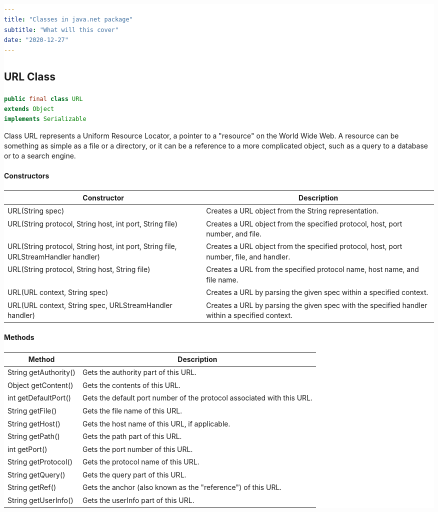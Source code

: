 ```yaml
---
title: "Classes in java.net package"
subtitle: "What will this cover"
date: "2020-12-27"
---
```


## URL Class

```java
public final class URL
extends Object
implements Serializable
```

Class URL represents a Uniform Resource Locator, a pointer to a "resource" on the World Wide Web. A resource can be something as simple as a file or a directory, or it can be a reference to a more complicated object, such as a query to a database or to a search engine. 

#### Constructors

| Constructor | Description |
| --- | --- |
| URL(String spec) | Creates a URL object from the String representation. |
| URL(String protocol, String host, int port, String file) | Creates a URL object from the specified protocol, host, port number, and file. |
| URL(String protocol, String host, int port, String file, URLStreamHandler handler) | Creates a URL object from the specified protocol, host, port number, file, and handler. |
| URL(String protocol, String host, String file) | Creates a URL from the specified protocol name, host name, and file name. | 
| URL(URL context, String spec) | Creates a URL by parsing the given spec within a specified context. |
| URL(URL context, String spec, URLStreamHandler handler) |Creates a URL by parsing the given spec with the specified handler within a specified context. |

#### Methods

| Method | Description |
| --- | --- |
| String getAuthority() | Gets the authority part of this URL. |
| Object getContent() | Gets the contents of this URL. |
| int getDefaultPort() | Gets the default port number of the protocol associated with this URL. |
| String getFile() | Gets the file name of this URL. |
| String getHost() | Gets the host name of this URL, if applicable. |
| String getPath() | Gets the path part of this URL. |
| int getPort() | Gets the port number of this URL. |
| String getProtocol() | Gets the protocol name of this URL. |
| String getQuery() | Gets the query part of this URL. |
| String getRef() | Gets the anchor (also known as the "reference") of this URL. |
| String getUserInfo() | Gets the userInfo part of this URL. |
